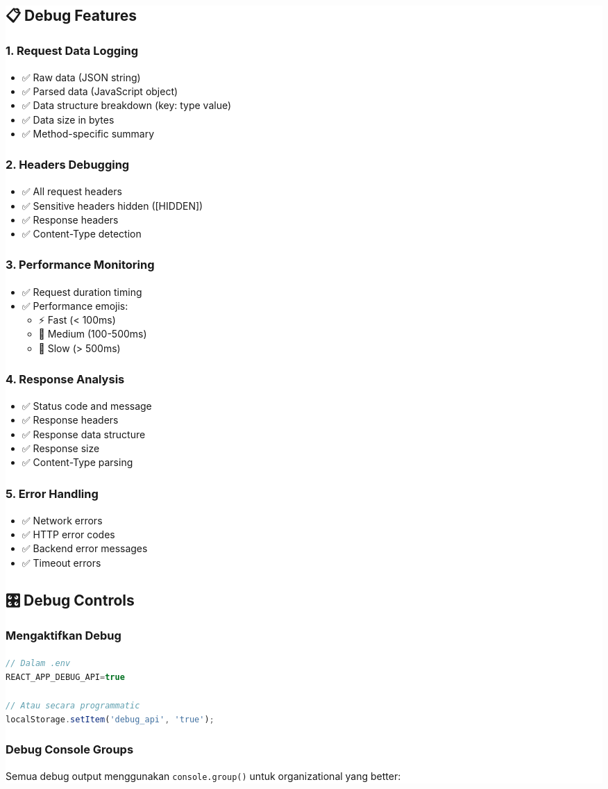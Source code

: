 ## 📋 Debug Features

### 1. **Request Data Logging**
- ✅ Raw data (JSON string)
- ✅ Parsed data (JavaScript object)
- ✅ Data structure breakdown (key: type value)
- ✅ Data size in bytes
- ✅ Method-specific summary

### 2. **Headers Debugging**
- ✅ All request headers
- ✅ Sensitive headers hidden ([HIDDEN])
- ✅ Response headers
- ✅ Content-Type detection

### 3. **Performance Monitoring**
- ✅ Request duration timing
- ✅ Performance emojis:
  - ⚡ Fast (< 100ms)
  - 🐌 Medium (100-500ms)  
  - 🐢 Slow (> 500ms)

### 4. **Response Analysis**
- ✅ Status code and message
- ✅ Response headers
- ✅ Response data structure
- ✅ Response size
- ✅ Content-Type parsing

### 5. **Error Handling**
- ✅ Network errors
- ✅ HTTP error codes
- ✅ Backend error messages
- ✅ Timeout errors

## 🎛️ Debug Controls

### Mengaktifkan Debug
```javascript
// Dalam .env
REACT_APP_DEBUG_API=true

// Atau secara programmatic
localStorage.setItem('debug_api', 'true');
```

### Debug Console Groups
Semua debug output menggunakan `console.group()` untuk organizational yang better:
